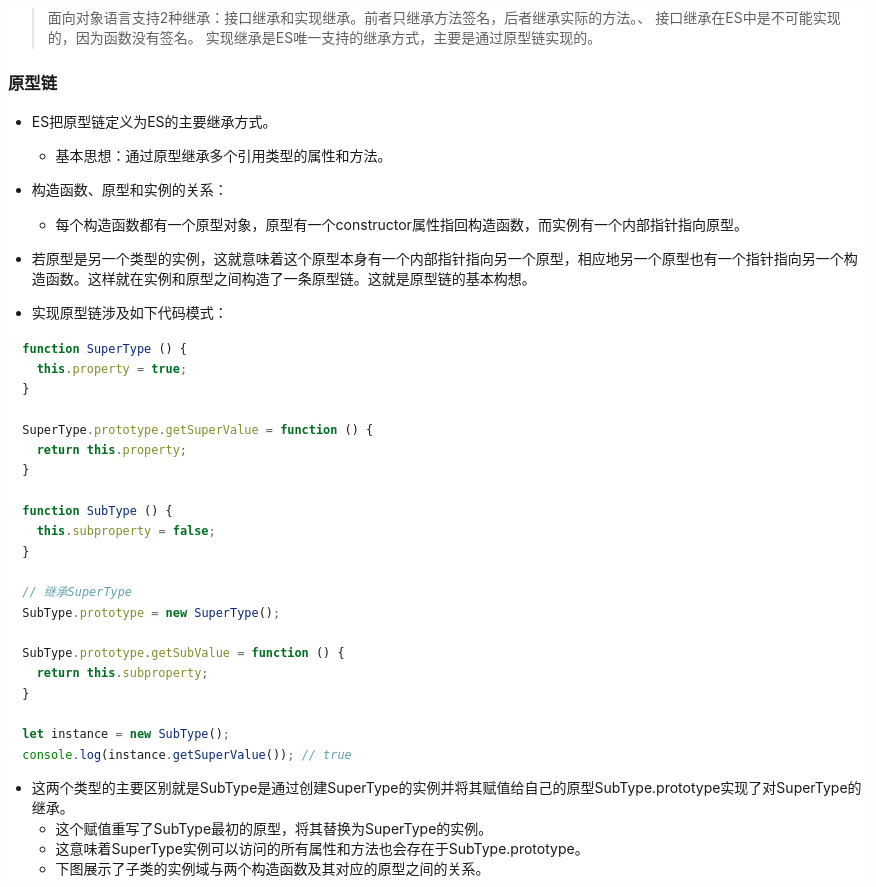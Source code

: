 > 面向对象语言支持2种继承：接口继承和实现继承。前者只继承方法签名，后者继承实际的方法。、
> 接口继承在ES中是不可能实现的，因为函数没有签名。
> 实现继承是ES唯一支持的继承方式，主要是通过原型链实现的。

### 原型链

- ES把原型链定义为ES的主要继承方式。
  - 基本思想：通过原型继承多个引用类型的属性和方法。

- 构造函数、原型和实例的关系：
  - 每个构造函数都有一个原型对象，原型有一个constructor属性指回构造函数，而实例有一个内部指针指向原型。

- 若原型是另一个类型的实例，这就意味着这个原型本身有一个内部指针指向另一个原型，相应地另一个原型也有一个指针指向另一个构造函数。这样就在实例和原型之间构造了一条原型链。这就是原型链的基本构想。

- 实现原型链涉及如下代码模式：

```js
  function SuperType () {
    this.property = true;
  }

  SuperType.prototype.getSuperValue = function () {
    return this.property;
  }

  function SubType () {
    this.subproperty = false;
  }

  // 继承SuperType
  SubType.prototype = new SuperType();

  SubType.prototype.getSubValue = function () {
    return this.subproperty;
  }
  
  let instance = new SubType();
  console.log(instance.getSuperValue()); // true
```

- 这两个类型的主要区别就是SubType是通过创建SuperType的实例并将其赋值给自己的原型SubType.prototype实现了对SuperType的继承。
  - 这个赋值重写了SubType最初的原型，将其替换为SuperType的实例。
  - 这意味着SuperType实例可以访问的所有属性和方法也会存在于SubType.prototype。
  - 下图展示了子类的实例域与两个构造函数及其对应的原型之间的关系。
